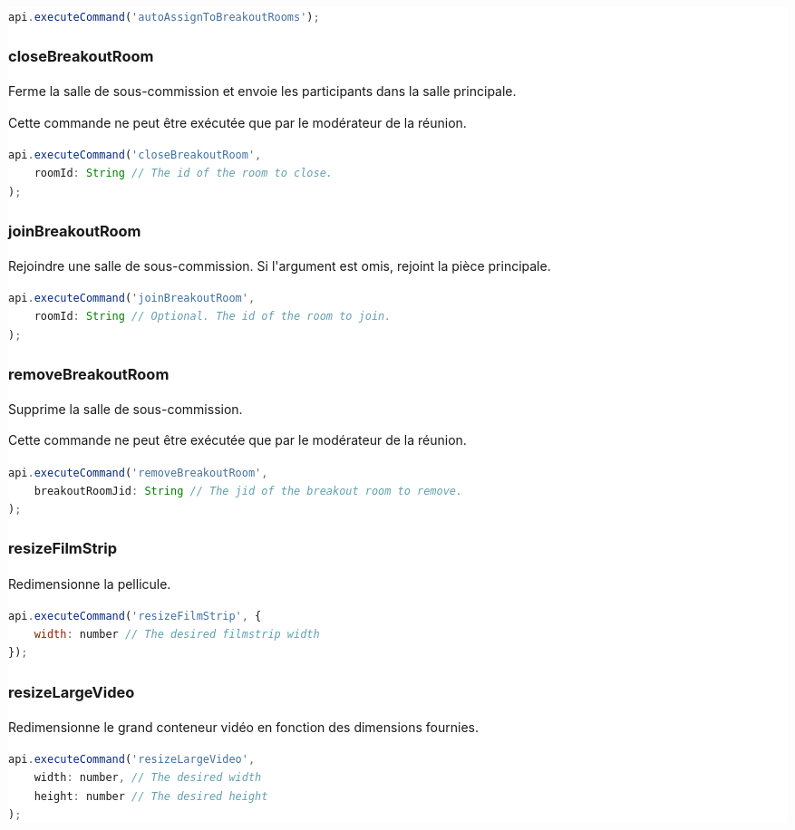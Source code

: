 ```javascript
api.executeCommand('autoAssignToBreakoutRooms');
```

### closeBreakoutRoom

Ferme la salle de sous-commission et envoie les participants dans la salle principale.

Cette commande ne peut être exécutée que par le modérateur de la réunion.

```javascript
api.executeCommand('closeBreakoutRoom',
    roomId: String // The id of the room to close.
);
```

### joinBreakoutRoom

Rejoindre une salle de sous-commission. Si l'argument est omis, rejoint la pièce principale.

```javascript
api.executeCommand('joinBreakoutRoom',
    roomId: String // Optional. The id of the room to join.
);
```

### removeBreakoutRoom

Supprime la salle de sous-commission.

Cette commande ne peut être exécutée que par le modérateur de la réunion.

```javascript
api.executeCommand('removeBreakoutRoom',
    breakoutRoomJid: String // The jid of the breakout room to remove.
);
```

### resizeFilmStrip

Redimensionne la pellicule.

```javascript
api.executeCommand('resizeFilmStrip', {
    width: number // The desired filmstrip width
});
```

### resizeLargeVideo

Redimensionne le grand conteneur vidéo en fonction des dimensions fournies.

```javascript
api.executeCommand('resizeLargeVideo',
    width: number, // The desired width
    height: number // The desired height
);
```
